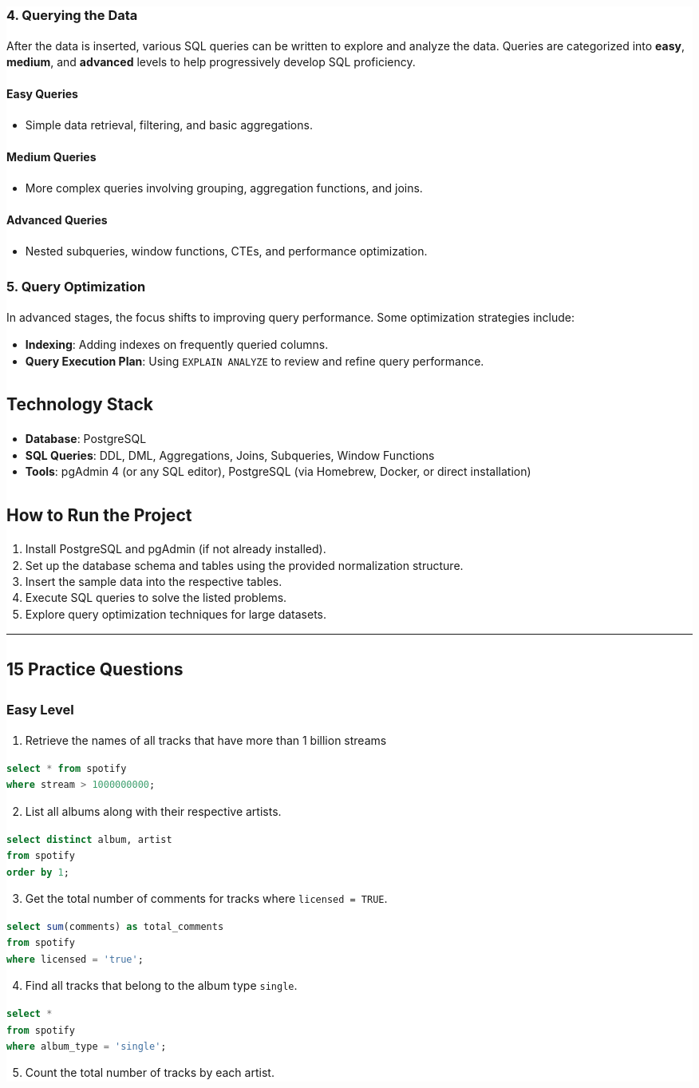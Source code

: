 ### 4. Querying the Data
After the data is inserted, various SQL queries can be written to explore and analyze the data. Queries are categorized into **easy**, **medium**, and **advanced** levels to help progressively develop SQL proficiency.

#### Easy Queries
- Simple data retrieval, filtering, and basic aggregations.
  
#### Medium Queries
- More complex queries involving grouping, aggregation functions, and joins.
  
#### Advanced Queries
- Nested subqueries, window functions, CTEs, and performance optimization.

### 5. Query Optimization
In advanced stages, the focus shifts to improving query performance. Some optimization strategies include:
- **Indexing**: Adding indexes on frequently queried columns.
- **Query Execution Plan**: Using `EXPLAIN ANALYZE` to review and refine query performance.

## Technology Stack
- **Database**: PostgreSQL
- **SQL Queries**: DDL, DML, Aggregations, Joins, Subqueries, Window Functions
- **Tools**: pgAdmin 4 (or any SQL editor), PostgreSQL (via Homebrew, Docker, or direct installation)

## How to Run the Project
1. Install PostgreSQL and pgAdmin (if not already installed).
2. Set up the database schema and tables using the provided normalization structure.
3. Insert the sample data into the respective tables.
4. Execute SQL queries to solve the listed problems.
5. Explore query optimization techniques for large datasets.
  
---

## 15 Practice Questions

### Easy Level
1. Retrieve the names of all tracks that have more than 1 billion streams
```sql
select * from spotify
where stream > 1000000000;
```
2. List all albums along with their respective artists.
 ```sql
select distinct album, artist
from spotify
order by 1;
```  
3. Get the total number of comments for tracks where `licensed = TRUE`.
```sql
select sum(comments) as total_comments
from spotify
where licensed = 'true';
```
4. Find all tracks that belong to the album type `single`.
```sql
select * 
from spotify
where album_type = 'single';
```
5. Count the total number of tracks by each artist.
```sql
```